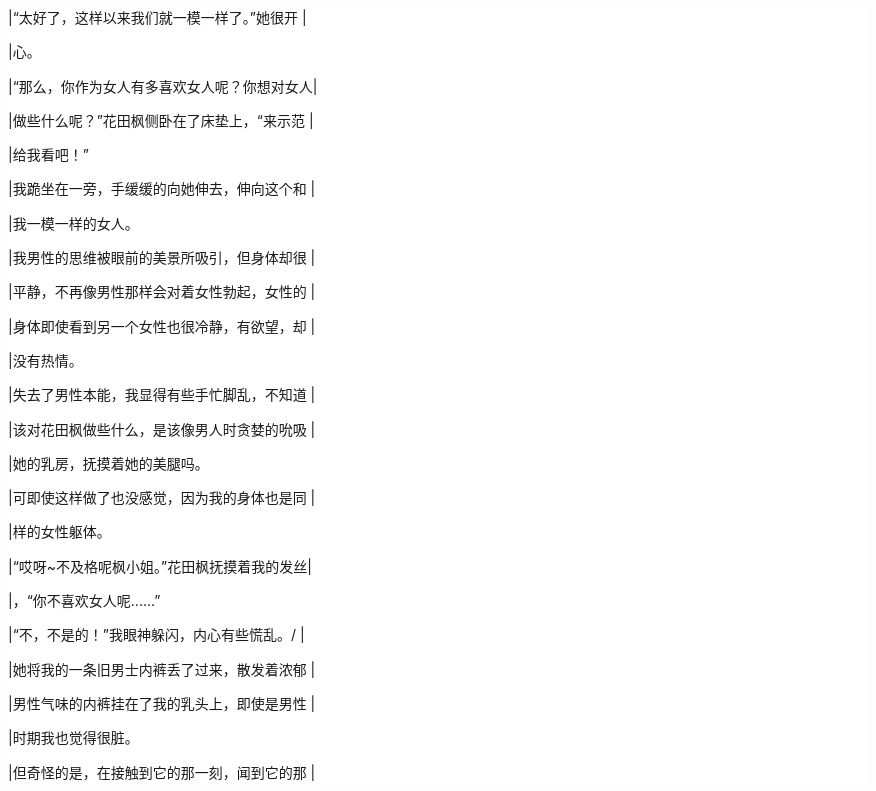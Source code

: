 |“太好了，这样以来我们就一模一样了。”她很开 |

|心。

|“那么，你作为女人有多喜欢女人呢？你想对女人|

|做些什么呢？”花田枫侧卧在了床垫上，“来示范 |

|给我看吧！”

|我跪坐在一旁，手缓缓的向她伸去，伸向这个和 |

|我一模一样的女人。

|我男性的思维被眼前的美景所吸引，但身体却很 |

|平静，不再像男性那样会对着女性勃起，女性的 |

|身体即使看到另一个女性也很冷静，有欲望，却 |

|没有热情。

|失去了男性本能，我显得有些手忙脚乱，不知道 |

|该对花田枫做些什么，是该像男人时贪婪的吮吸 |

|她的乳房，抚摸着她的美腿吗。

|可即使这样做了也没感觉，因为我的身体也是同 |

|样的女性躯体。

|“哎呀~不及格呢枫小姐。”花田枫抚摸着我的发丝|

|，“你不喜欢女人呢......”

|“不，不是的！”我眼神躲闪，内心有些慌乱。/ |

|她将我的一条旧男士内裤丢了过来，散发着浓郁 |

|男性气味的内裤挂在了我的乳头上，即使是男性 |

|时期我也觉得很脏。

|但奇怪的是，在接触到它的那一刻，闻到它的那 |
